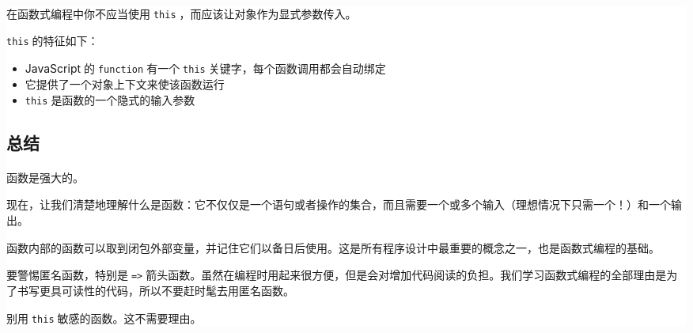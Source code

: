 在函数式编程中你不应当使用 `this` ，而应该让对象作为显式参数传入。

`this` 的特征如下：

- JavaScript 的 `function` 有一个 `this` 关键字，每个函数调用都会自动绑定
- 它提供了一个对象上下文来使该函数运行
- `this` 是函数的一个隐式的输入参数



## 总结

函数是强大的。

现在，让我们清楚地理解什么是函数：它不仅仅是一个语句或者操作的集合，而且需要一个或多个输入（理想情况下只需一个！）和一个输出。

函数内部的函数可以取到闭包外部变量，并记住它们以备日后使用。这是所有程序设计中最重要的概念之一，也是函数式编程的基础。

要警惕匿名函数，特别是 `=>` 箭头函数。虽然在编程时用起来很方便，但是会对增加代码阅读的负担。我们学习函数式编程的全部理由是为了书写更具可读性的代码，所以不要赶时髦去用匿名函数。

别用 `this` 敏感的函数。这不需要理由。

